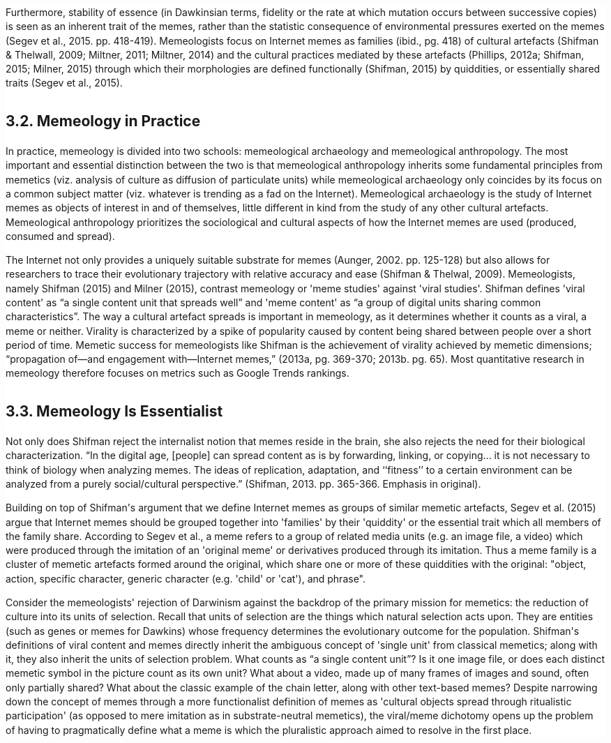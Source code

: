 Furthermore, stability of essence (in Dawkinsian terms, fidelity or the rate at which mutation occurs between successive copies) is seen as an inherent trait of the memes, rather than the statistic consequence of environmental pressures exerted on the memes (Segev et al., 2015. pp. 418-419). Memeologists focus on Internet memes as families (ibid., pg. 418) of cultural artefacts (Shifman & Thelwall, 2009; Miltner, 2011; Miltner, 2014) and the cultural practices mediated by these artefacts (Phillips, 2012a; Shifman, 2015; Milner, 2015) through which their morphologies are defined functionally (Shifman, 2015) by quiddities, or essentially shared traits (Segev et al., 2015).

## 3.2. Memeology in Practice
In practice, memeology is divided into two schools: memeological archaeology and memeological anthropology. The most important and essential distinction between the two is that memeological anthropology inherits some fundamental principles from memetics (viz. analysis of culture as diffusion of particulate units) while memeological archaeology only coincides by its focus on a common subject matter (viz. whatever is trending as a fad on the Internet). Memeological archaeology is the study of Internet memes as objects of interest in and of themselves, little different in kind from the study of any other cultural artefacts. Memeological anthropology prioritizes the sociological and cultural aspects of how the Internet memes are used (produced, consumed and spread).

The Internet not only provides a uniquely suitable substrate for memes (Aunger, 2002. pp. 125-128) but also allows for researchers to trace their evolutionary trajectory with relative accuracy and ease (Shifman & Thelwal, 2009). Memeologists, namely Shifman (2015) and Milner (2015), contrast memeology or 'meme studies' against 'viral studies'. Shifman defines 'viral content' as “a single content unit that spreads well” and 'meme content' as “a group of digital units sharing common characteristics”. The way a cultural artefact spreads is important in memeology, as it determines whether it counts as a viral, a meme or neither. Virality is characterized by a spike of popularity caused by content being shared between people over a short period of time. Memetic success for memeologists like Shifman is the achievement of virality achieved by memetic dimensions; “propagation of—and engagement with—Internet memes,” (2013a, pg. 369-370; 2013b. pg. 65). Most quantitative research in memeology therefore focuses on metrics such as Google Trends rankings.

## 3.3. Memeology Is Essentialist
Not only does Shifman reject the internalist notion that memes reside in the brain, she also rejects the need for their biological characterization. “In the digital age, [people] can spread content as is by forwarding, linking, or copying... it is not necessary to think of biology when analyzing memes. The ideas of replication, adaptation, and ‘‘fitness’’ to a certain environment can be analyzed from a purely social/cultural perspective.” (Shifman, 2013. pp. 365-366. Emphasis in original).

Building on top of Shifman's argument that we define Internet memes as groups of similar memetic artefacts, Segev et al. (2015) argue that Internet memes should be grouped together into 'families' by their 'quiddity' or the essential trait which all members of the family share. According to Segev et al., a meme refers to a group of related media units (e.g. an image file, a video) which were produced through the imitation of an 'original meme' or derivatives produced through its imitation. Thus a meme family is a cluster of memetic artefacts formed around the original, which share one or more of these quiddities with the original: "object, action, specific character, generic character (e.g. 'child' or 'cat'), and phrase".

Consider the memeologists' rejection of Darwinism against the backdrop of the primary mission for memetics: the reduction of culture into its units of selection. Recall that units of selection are the things which natural selection acts upon. They are entities (such as genes or memes for Dawkins) whose frequency determines the evolutionary outcome for the population. Shifman's definitions of viral content and memes directly inherit the ambiguous concept of 'single unit' from classical memetics; along with it, they also inherit the units of selection problem. What counts as “a single content unit”? Is it one image file, or does each distinct memetic symbol in the picture count as its own unit? What about a video, made up of many frames of images and sound, often only partially shared? What about the classic example of the chain letter, along with other text-based memes? Despite narrowing down the concept of memes through a more functionalist definition of memes as 'cultural objects spread through ritualistic participation' (as opposed to mere imitation as in substrate-neutral memetics), the viral/meme dichotomy opens up the problem of having to pragmatically define what a meme is which the pluralistic approach aimed to resolve in the first place.
